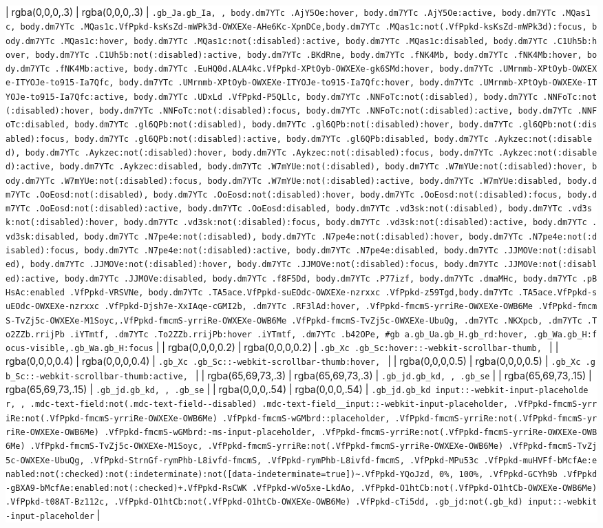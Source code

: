 | rgba(0,0,0,.3) | rgba(0,0,0,.3) | `.gb_Ja.gb_Ia, , body.dm7YTc .AjY5Oe:hover, body.dm7YTc .AjY5Oe:active, body.dm7YTc .MQas1c, body.dm7YTc .MQas1c.VfPpkd-ksKsZd-mWPk3d-OWXEXe-AHe6Kc-XpnDCe,body.dm7YTc .MQas1c:not(.VfPpkd-ksKsZd-mWPk3d):focus, body.dm7YTc .MQas1c:hover, body.dm7YTc .MQas1c:not(:disabled):active, body.dm7YTc .MQas1c:disabled, body.dm7YTc .C1Uh5b:hover, body.dm7YTc .C1Uh5b:not(:disabled):active, body.dm7YTc .BKdRne, body.dm7YTc .fNK4Mb, body.dm7YTc .fNK4Mb:hover, body.dm7YTc .fNK4Mb:active, body.dm7YTc .EuHQ0d.ALA4kc.VfPpkd-XPtOyb-OWXEXe-gk6SMd:hover, body.dm7YTc .UMrnmb-XPtOyb-OWXEXe-ITYOJe-to915-Ia7Qfc, body.dm7YTc .UMrnmb-XPtOyb-OWXEXe-ITYOJe-to915-Ia7Qfc:hover, body.dm7YTc .UMrnmb-XPtOyb-OWXEXe-ITYOJe-to915-Ia7Qfc:active, body.dm7YTc .UDxLd .VfPpkd-P5QLlc, body.dm7YTc .NNFoTc:not(:disabled), body.dm7YTc .NNFoTc:not(:disabled):hover, body.dm7YTc .NNFoTc:not(:disabled):focus, body.dm7YTc .NNFoTc:not(:disabled):active, body.dm7YTc .NNFoTc:disabled, body.dm7YTc .gl6QPb:not(:disabled), body.dm7YTc .gl6QPb:not(:disabled):hover, body.dm7YTc .gl6QPb:not(:disabled):focus, body.dm7YTc .gl6QPb:not(:disabled):active, body.dm7YTc .gl6QPb:disabled, body.dm7YTc .Aykzec:not(:disabled), body.dm7YTc .Aykzec:not(:disabled):hover, body.dm7YTc .Aykzec:not(:disabled):focus, body.dm7YTc .Aykzec:not(:disabled):active, body.dm7YTc .Aykzec:disabled, body.dm7YTc .W7mYUe:not(:disabled), body.dm7YTc .W7mYUe:not(:disabled):hover, body.dm7YTc .W7mYUe:not(:disabled):focus, body.dm7YTc .W7mYUe:not(:disabled):active, body.dm7YTc .W7mYUe:disabled, body.dm7YTc .OoEosd:not(:disabled), body.dm7YTc .OoEosd:not(:disabled):hover, body.dm7YTc .OoEosd:not(:disabled):focus, body.dm7YTc .OoEosd:not(:disabled):active, body.dm7YTc .OoEosd:disabled, body.dm7YTc .vd3sk:not(:disabled), body.dm7YTc .vd3sk:not(:disabled):hover, body.dm7YTc .vd3sk:not(:disabled):focus, body.dm7YTc .vd3sk:not(:disabled):active, body.dm7YTc .vd3sk:disabled, body.dm7YTc .N7pe4e:not(:disabled), body.dm7YTc .N7pe4e:not(:disabled):hover, body.dm7YTc .N7pe4e:not(:disabled):focus, body.dm7YTc .N7pe4e:not(:disabled):active, body.dm7YTc .N7pe4e:disabled, body.dm7YTc .JJMOVe:not(:disabled), body.dm7YTc .JJMOVe:not(:disabled):hover, body.dm7YTc .JJMOVe:not(:disabled):focus, body.dm7YTc .JJMOVe:not(:disabled):active, body.dm7YTc .JJMOVe:disabled, body.dm7YTc .f8F5Dd, body.dm7YTc .P77izf, body.dm7YTc .dmaMHc, body.dm7YTc .pBHsAc:enabled .VfPpkd-VRSVNe, body.dm7YTc .TA5ace.VfPpkd-suEOdc-OWXEXe-nzrxxc .VfPpkd-z59Tgd,body.dm7YTc .TA5ace.VfPpkd-suEOdc-OWXEXe-nzrxxc .VfPpkd-Djsh7e-XxIAqe-cGMI2b, .dm7YTc .RF3lAd:hover, .VfPpkd-fmcmS-yrriRe-OWXEXe-OWB6Me .VfPpkd-fmcmS-TvZj5c-OWXEXe-M1Soyc,.VfPpkd-fmcmS-yrriRe-OWXEXe-OWB6Me .VfPpkd-fmcmS-TvZj5c-OWXEXe-UbuQg, .dm7YTc .NKXpcb, .dm7YTc .To2ZZb.rrijPb .iYTmtf, .dm7YTc .To2ZZb.rrijPb:hover .iYTmtf, .dm7YTc .b42OPe, #gb a.gb_Ua.gb_H.gb_rd:hover, .gb_Wa.gb_H:focus-visible,.gb_Wa.gb_H:focus` |
| rgba(0,0,0,0.2) | rgba(0,0,0,0.2) | `.gb_Xc .gb_Sc:hover::-webkit-scrollbar-thumb, ` |
| rgba(0,0,0,0.4) | rgba(0,0,0,0.4) | `.gb_Xc .gb_Sc::-webkit-scrollbar-thumb:hover, ` |
| rgba(0,0,0,0.5) | rgba(0,0,0,0.5) | `.gb_Xc .gb_Sc::-webkit-scrollbar-thumb:active, ` |
| rgba(65,69,73,.3) | rgba(65,69,73,.3) | `.gb_jd.gb_kd, , .gb_se` |
| rgba(65,69,73,.15) | rgba(65,69,73,.15) | `.gb_jd.gb_kd, , .gb_se` |
| rgba(0,0,0,.54) | rgba(0,0,0,.54) | `.gb_jd.gb_kd input::-webkit-input-placeholder, , .mdc-text-field:not(.mdc-text-field--disabled) .mdc-text-field__input::-webkit-input-placeholder, .VfPpkd-fmcmS-yrriRe:not(.VfPpkd-fmcmS-yrriRe-OWXEXe-OWB6Me) .VfPpkd-fmcmS-wGMbrd::placeholder, .VfPpkd-fmcmS-yrriRe:not(.VfPpkd-fmcmS-yrriRe-OWXEXe-OWB6Me) .VfPpkd-fmcmS-wGMbrd:-ms-input-placeholder, .VfPpkd-fmcmS-yrriRe:not(.VfPpkd-fmcmS-yrriRe-OWXEXe-OWB6Me) .VfPpkd-fmcmS-TvZj5c-OWXEXe-M1Soyc, .VfPpkd-fmcmS-yrriRe:not(.VfPpkd-fmcmS-yrriRe-OWXEXe-OWB6Me) .VfPpkd-fmcmS-TvZj5c-OWXEXe-UbuQg, .VfPpkd-StrnGf-rymPhb-L8ivfd-fmcmS, .VfPpkd-rymPhb-L8ivfd-fmcmS, .VfPpkd-MPu53c .VfPpkd-muHVFf-bMcfAe:enabled:not(:checked):not(:indeterminate):not([data-indeterminate=true])~.VfPpkd-YQoJzd, 0%, 100%, .VfPpkd-GCYh9b .VfPpkd-gBXA9-bMcfAe:enabled:not(:checked)+.VfPpkd-RsCWK .VfPpkd-wVo5xe-LkdAo, .VfPpkd-O1htCb:not(.VfPpkd-O1htCb-OWXEXe-OWB6Me) .VfPpkd-t08AT-Bz112c, .VfPpkd-O1htCb:not(.VfPpkd-O1htCb-OWXEXe-OWB6Me) .VfPpkd-cTi5dd, .gb_jd:not(.gb_kd) input::-webkit-input-placeholder` |
